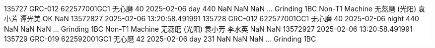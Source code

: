   <tbody>
    <tr>
      <th>135727</th>
      <td>GRC-012</td>
      <td>622577001GC1</td>
      <td>无心磨</td>
      <td>40</td>
      <td>2025-02-06</td>
      <td>day</td>
      <td>440</td>
      <td>NaN</td>
      <td>NaN</td>
      <td>NaN</td>
      <td>...</td>
      <td>Grinding</td>
      <td>1BC</td>
      <td>Non-T1 Machine</td>
      <td>无蕊磨 (光阳)</td>
      <td>袁小芳</td>
      <td>谭光美</td>
      <td>OK</td>
      <td>NaN</td>
      <td>13572827</td>
      <td>2025-02-06 13:20:58.491991</td>
    </tr>
    <tr>
      <th>135728</th>
      <td>GRC-012</td>
      <td>622577001GC1</td>
      <td>无心磨</td>
      <td>40</td>
      <td>2025-02-06</td>
      <td>night</td>
      <td>440</td>
      <td>NaN</td>
      <td>NaN</td>
      <td>NaN</td>
      <td>...</td>
      <td>Grinding</td>
      <td>1BC</td>
      <td>Non-T1 Machine</td>
      <td>无蕊磨 (光阳)</td>
      <td>袁小芳</td>
      <td>李水英</td>
      <td>NaN</td>
      <td>NaN</td>
      <td>13572927</td>
      <td>2025-02-06 13:20:58.491991</td>
    </tr>
    <tr>
      <th>135729</th>
      <td>GRC-019</td>
      <td>622592001GC1</td>
      <td>无心磨</td>
      <td>42</td>
      <td>2025-02-06</td>
      <td>day</td>
      <td>231</td>
      <td>NaN</td>
      <td>NaN</td>
      <td>NaN</td>
      <td>...</td>
      <td>Grinding</td>
      <td>1BC</td>